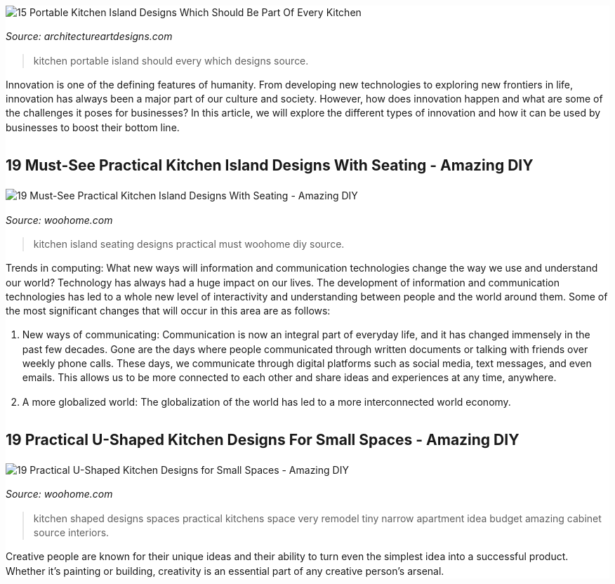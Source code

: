 <img loading=lazy src="https://www.architectureartdesigns.com/wp-content/uploads/2016/03/6-68.jpg" onerror="this.onerror=null;this.src='https://tse1.mm.bing.net/th?id=OIP.4hynULWFpSEvOaUjEJIfjAHaJ3&amp;pid=15.1';" alt="15 Portable Kitchen Island Designs Which Should Be Part Of Every Kitchen">

_Source: architectureartdesigns.com_

>kitchen portable island should every which designs source. 

	

Innovation is one of the defining features of humanity. From developing new technologies to exploring new frontiers in life, innovation has always been a major part of our culture and society. However, how does innovation happen and what are some of the challenges it poses for businesses? In this article, we will explore the different types of innovation and how it can be used by businesses to boost their bottom line.

    
## 19 Must-See Practical Kitchen Island Designs With Seating - Amazing DIY

<img loading=lazy src="https://www.woohome.com/wp-content/uploads/2015/08/kitchen-island-with-seating-woohome-10.jpg" onerror="this.onerror=null;this.src='https://tse4.mm.bing.net/th?id=OIP.sT5SReAl-TyaDTZxA-KfvgHaJ3&amp;pid=15.1';" alt="19 Must-See Practical Kitchen Island Designs With Seating - Amazing DIY">

_Source: woohome.com_

>kitchen island seating designs practical must woohome diy source. 

	

Trends in computing: What new ways will information and communication technologies change the way we use and understand our world?
Technology has always had a huge impact on our lives. The development of information and communication technologies has led to a whole new level of interactivity and understanding between people and the world around them. Some of the most significant changes that will occur in this area are as follows:
1) New ways of communicating: Communication is now an integral part of everyday life, and it has changed immensely in the past few decades. Gone are the days where people communicated through written documents or talking with friends over weekly phone calls. These days, we communicate through digital platforms such as social media, text messages, and even emails. This allows us to be more connected to each other and share ideas and experiences at any time, anywhere.

2) A more globalized world: The globalization of the world has led to a more interconnected world economy.

    
## 19 Practical U-Shaped Kitchen Designs For Small Spaces - Amazing DIY

<img loading=lazy src="http://www.woohome.com/wp-content/uploads/2016/01/u-shaped-kitchen-2.jpg" onerror="this.onerror=null;this.src='https://tse1.mm.bing.net/th?id=OIP.fTwRY5RQsWBmLNNJnRlJTwHaKy&amp;pid=15.1';" alt="19 Practical U-Shaped Kitchen Designs for Small Spaces - Amazing DIY">

_Source: woohome.com_

>kitchen shaped designs spaces practical kitchens space very remodel tiny narrow apartment idea budget amazing cabinet source interiors. 

	

Creative people are known for their unique ideas and their ability to turn even the simplest idea into a successful product. Whether it’s painting or building, creativity is an essential part of any creative person’s arsenal.
